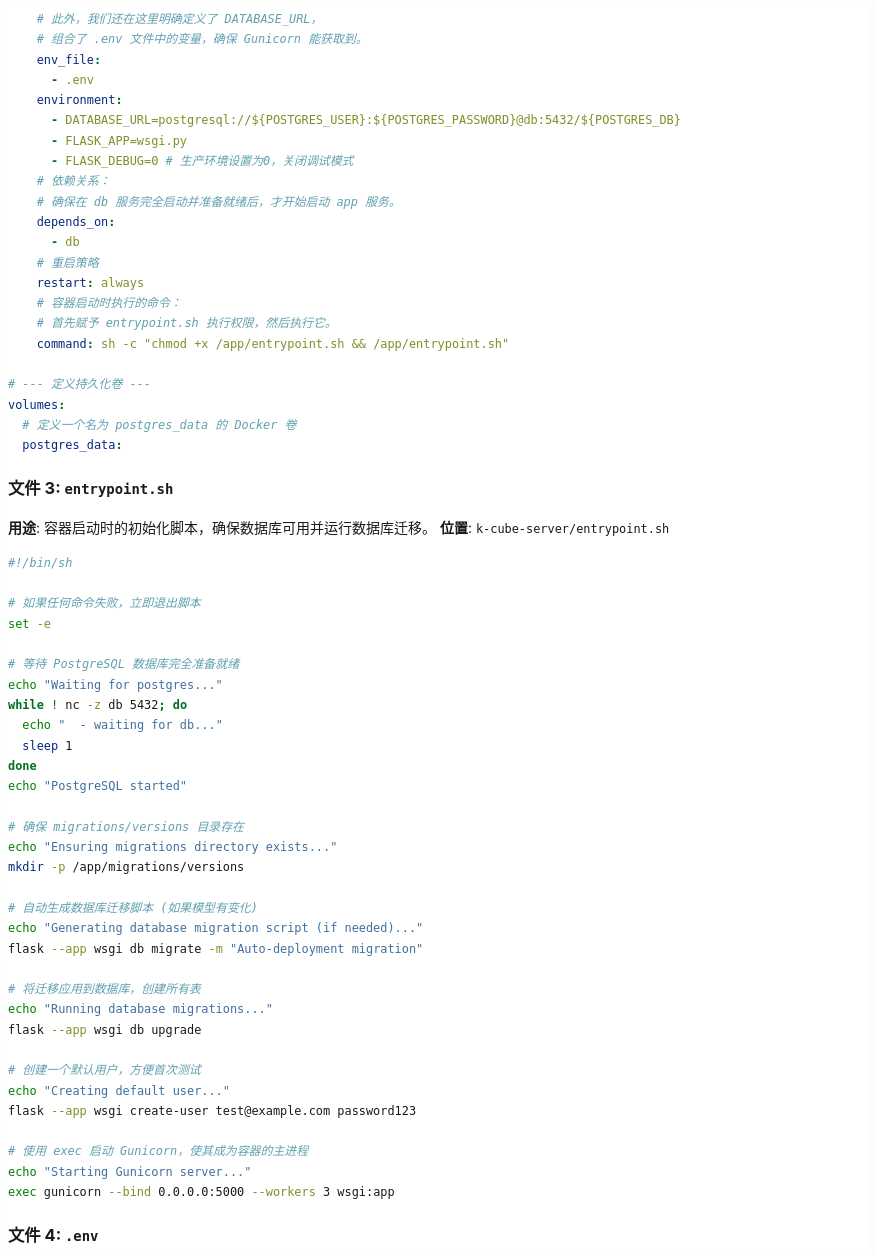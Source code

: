 ```yaml
    # 此外，我们还在这里明确定义了 DATABASE_URL，
    # 组合了 .env 文件中的变量，确保 Gunicorn 能获取到。
    env_file:
      - .env
    environment:
      - DATABASE_URL=postgresql://${POSTGRES_USER}:${POSTGRES_PASSWORD}@db:5432/${POSTGRES_DB}
      - FLASK_APP=wsgi.py
      - FLASK_DEBUG=0 # 生产环境设置为0，关闭调试模式
    # 依赖关系：
    # 确保在 db 服务完全启动并准备就绪后，才开始启动 app 服务。
    depends_on:
      - db
    # 重启策略
    restart: always
    # 容器启动时执行的命令：
    # 首先赋予 entrypoint.sh 执行权限，然后执行它。
    command: sh -c "chmod +x /app/entrypoint.sh && /app/entrypoint.sh"

# --- 定义持久化卷 ---
volumes:
  # 定义一个名为 postgres_data 的 Docker 卷
  postgres_data:
```
### 文件 3: `entrypoint.sh`
**用途**: 容器启动时的初始化脚本，确保数据库可用并运行数据库迁移。
**位置**: `k-cube-server/entrypoint.sh`

```bash
#!/bin/sh

# 如果任何命令失败，立即退出脚本
set -e

# 等待 PostgreSQL 数据库完全准备就绪
echo "Waiting for postgres..."
while ! nc -z db 5432; do
  echo "  - waiting for db..."
  sleep 1
done
echo "PostgreSQL started"

# 确保 migrations/versions 目录存在
echo "Ensuring migrations directory exists..."
mkdir -p /app/migrations/versions

# 自动生成数据库迁移脚本 (如果模型有变化)
echo "Generating database migration script (if needed)..."
flask --app wsgi db migrate -m "Auto-deployment migration"

# 将迁移应用到数据库，创建所有表
echo "Running database migrations..."
flask --app wsgi db upgrade

# 创建一个默认用户，方便首次测试
echo "Creating default user..."
flask --app wsgi create-user test@example.com password123

# 使用 exec 启动 Gunicorn，使其成为容器的主进程
echo "Starting Gunicorn server..."
exec gunicorn --bind 0.0.0.0:5000 --workers 3 wsgi:app
```
### 文件 4: `.env`